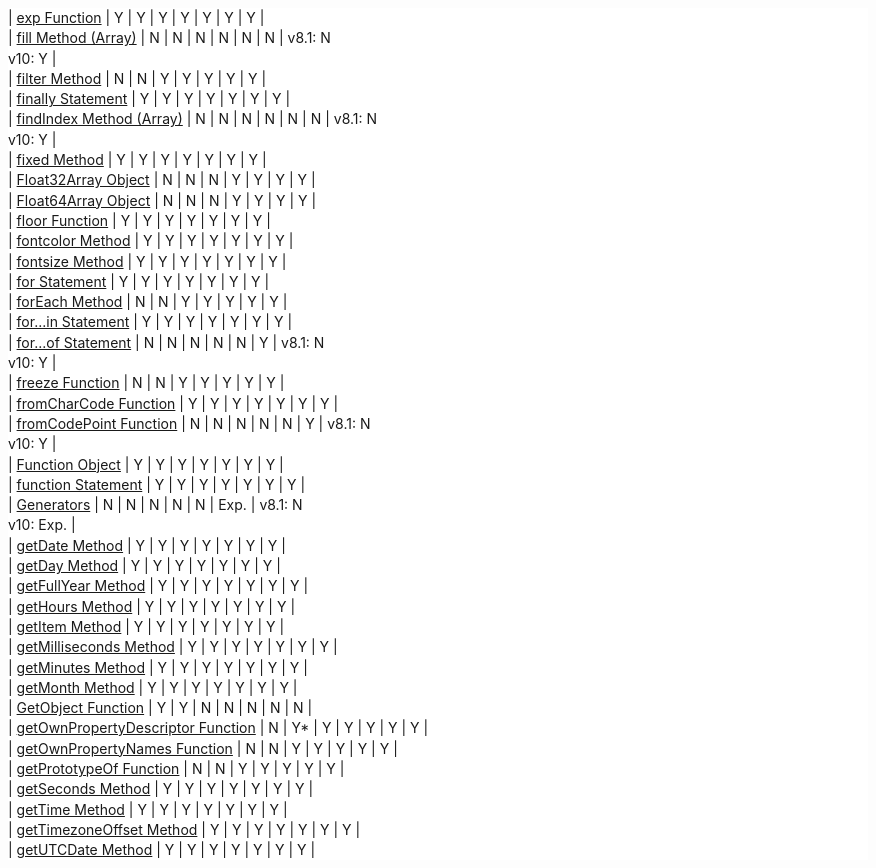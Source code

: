 | [exp Function](/scripting/javascript/reference/math-exp-function-javascript) | Y | Y | Y | Y | Y | Y | Y |  
| [fill Method (Array)](/scripting/javascript/reference/fill-method-array-javascript) | N | N | N | N | N | N | v8.1: N <br /> v10: Y |  
| [filter Method](/scripting/javascript/reference/filter-method-array-javascript) | N | N | Y | Y | Y | Y | Y |  
| [finally Statement](/scripting/javascript/reference/try-dot-dot-dot-catch-dot-dot-dot-finally-statement-javascript) | Y | Y | Y | Y | Y | Y | Y |  
| [findIndex Method (Array)](/scripting/javascript/reference/findindex-method-array-javascript) | N | N | N | N | N | N | v8.1: N <br /> v10: Y |  
| [fixed Method](/scripting/javascript/reference/html-tag-methods-javascript) | Y | Y | Y | Y | Y | Y | Y |  
| [Float32Array Object](/scripting/javascript/reference/float32array-object) | N | N | N | Y | Y | Y | Y |  
| [Float64Array Object](/scripting/javascript/reference/float64array-object) | N | N | N | Y | Y | Y | Y |  
| [floor Function](/scripting/javascript/reference/math-floor-function-javascript) | Y | Y | Y | Y | Y | Y | Y |  
| [fontcolor Method](/scripting/javascript/reference/html-tag-methods-javascript) | Y | Y | Y | Y | Y | Y | Y |  
| [fontsize Method](/scripting/javascript/reference/html-tag-methods-javascript) | Y | Y | Y | Y | Y | Y | Y |  
| [for Statement](/scripting/javascript/reference/for-statement-javascript) | Y | Y | Y | Y | Y | Y | Y |  
| [forEach Method](/scripting/javascript/reference/foreach-method-array-javascript) | N | N | Y | Y | Y | Y | Y |  
| [for...in Statement](/scripting/javascript/reference/for-dot-dot-dot-in-statement-javascript) | Y | Y | Y | Y | Y | Y | Y |  
| [for...of Statement](/scripting/javascript/reference/for-dot-dot-dot-of-statement-javascript) | N | N | N | N | N | Y | v8.1: N <br /> v10: Y |  
| [freeze Function](/scripting/javascript/reference/object-freeze-function-javascript) | N | N | Y | Y | Y | Y | Y |  
| [fromCharCode Function](/scripting/javascript/reference/string-fromcharcode-function-javascript) | Y | Y | Y | Y | Y | Y | Y |  
| [fromCodePoint Function](/scripting/javascript/reference/string-fromcodepoint-function-javascript) | N | N | N | N | N | Y | v8.1: N <br /> v10: Y |  
| [Function Object](/scripting/javascript/reference/function-object-javascript) | Y | Y | Y | Y | Y | Y | Y |  
| [function Statement](/scripting/javascript/reference/function-statement-javascript) | Y | Y | Y | Y | Y | Y | Y |  
| [Generators](/scripting/javascript/advanced/iterators-and-generators-javascript) | N | N | N | N | N | Exp. | v8.1: N <br /> v10: Exp. |  
| [getDate Method](/scripting/javascript/reference/getdate-method-date-javascript) | Y | Y | Y | Y | Y | Y | Y |  
| [getDay Method](/scripting/javascript/reference/getday-method-date-javascript) | Y | Y | Y | Y | Y | Y | Y |  
| [getFullYear Method](/scripting/javascript/reference/getfullyear-method-date-javascript) | Y | Y | Y | Y | Y | Y | Y |  
| [getHours Method](/scripting/javascript/reference/gethours-method-date-javascript) | Y | Y | Y | Y | Y | Y | Y |  
| [getItem Method](/scripting/javascript/reference/getitem-method-vbarray-javascript) | Y | Y | Y | Y | Y | Y | Y |  
| [getMilliseconds Method](/scripting/javascript/reference/getmilliseconds-method-date-javascript) | Y | Y | Y | Y | Y | Y | Y |  
| [getMinutes Method](/scripting/javascript/reference/getminutes-method-date-javascript) | Y | Y | Y | Y | Y | Y | Y |  
| [getMonth Method](/scripting/javascript/reference/getmonth-method-date-javascript) | Y | Y | Y | Y | Y | Y | Y |  
| [GetObject Function](/scripting/javascript/reference/getobject-function-javascript) | Y | Y | N | N | N | N | N |  
| [getOwnPropertyDescriptor Function](/scripting/javascript/reference/object-getownpropertydescriptor-function-javascript) | N | Y* | Y | Y | Y | Y | Y |  
| [getOwnPropertyNames Function](/scripting/javascript/reference/object-getownpropertynames-function-javascript) | N | N | Y | Y | Y | Y | Y |  
| [getPrototypeOf Function](/scripting/javascript/reference/object-getprototypeof-function-javascript) | N | N | Y | Y | Y | Y | Y |  
| [getSeconds Method](/scripting/javascript/reference/getseconds-method-date-javascript) | Y | Y | Y | Y | Y | Y | Y |  
| [getTime Method](/scripting/javascript/reference/gettime-method-date-javascript) | Y | Y | Y | Y | Y | Y | Y |  
| [getTimezoneOffset Method](/scripting/javascript/reference/gettimezoneoffset-method-date-javascript) | Y | Y | Y | Y | Y | Y | Y |  
| [getUTCDate Method](/scripting/javascript/reference/getutcdate-method-date-javascript) | Y | Y | Y | Y | Y | Y | Y |  